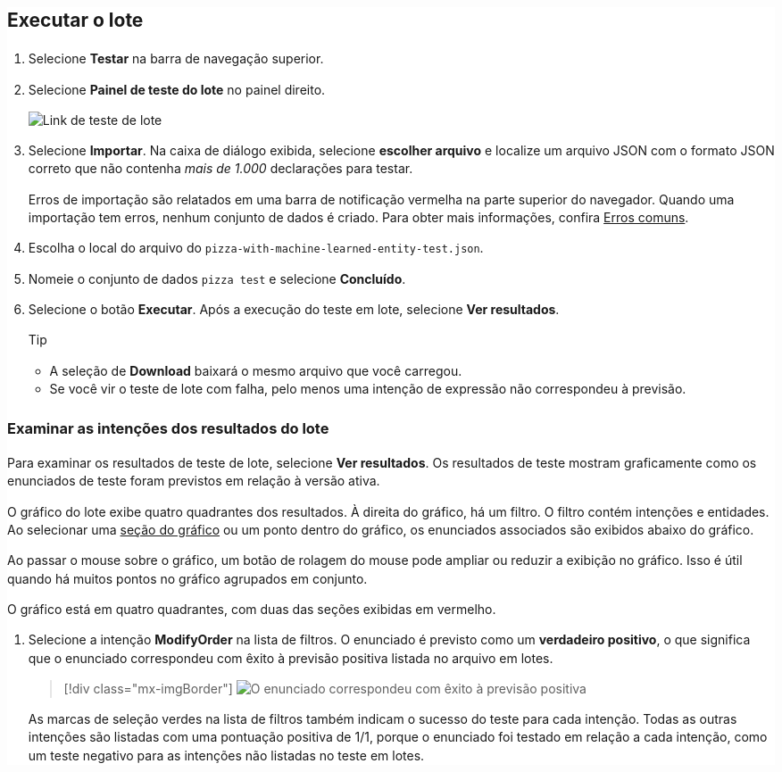 ## <a name="run-the-batch"></a>Executar o lote

1. Selecione **Testar** na barra de navegação superior.

2. Selecione **Painel de teste do lote** no painel direito.

    ![Link de teste de lote](./media/luis-how-to-batch-test/batch-testing-link.png)

3. Selecione **Importar**. Na caixa de diálogo exibida, selecione **escolher arquivo** e localize um arquivo JSON com o formato JSON correto que não contenha *mais de 1.000* declarações para testar.

    Erros de importação são relatados em uma barra de notificação vermelha na parte superior do navegador. Quando uma importação tem erros, nenhum conjunto de dados é criado. Para obter mais informações, confira [Erros comuns](#common-errors-importing-a-batch).

4. Escolha o local do arquivo do `pizza-with-machine-learned-entity-test.json`.

5. Nomeie o conjunto de dados `pizza test` e selecione **Concluído**.

6. Selecione o botão **Executar**. Após a execução do teste em lote, selecione **Ver resultados**. 

    > [!TIP]
    > * A seleção de **Download** baixará o mesmo arquivo que você carregou.
    > * Se você vir o teste de lote com falha, pelo menos uma intenção de expressão não correspondeu à previsão.

<a name="access-batch-test-result-details-in-a-visualized-view"></a>

### <a name="review-batch-results-for-intents"></a>Examinar as intenções dos resultados do lote

Para examinar os resultados de teste de lote, selecione **Ver resultados**. Os resultados de teste mostram graficamente como os enunciados de teste foram previstos em relação à versão ativa.

O gráfico do lote exibe quatro quadrantes dos resultados. À direita do gráfico, há um filtro. O filtro contém intenções e entidades. Ao selecionar uma [seção do gráfico](luis-concept-batch-test.md#batch-test-results) ou um ponto dentro do gráfico, os enunciados associados são exibidos abaixo do gráfico.

Ao passar o mouse sobre o gráfico, um botão de rolagem do mouse pode ampliar ou reduzir a exibição no gráfico. Isso é útil quando há muitos pontos no gráfico agrupados em conjunto.

O gráfico está em quatro quadrantes, com duas das seções exibidas em vermelho.

1. Selecione a intenção **ModifyOrder** na lista de filtros. O enunciado é previsto como um **verdadeiro positivo**, o que significa que o enunciado correspondeu com êxito à previsão positiva listada no arquivo em lotes.

    > [!div class="mx-imgBorder"]
    > ![O enunciado correspondeu com êxito à previsão positiva](./media/luis-tutorial-batch-testing/intent-predicted-true-positive.png)

    As marcas de seleção verdes na lista de filtros também indicam o sucesso do teste para cada intenção. Todas as outras intenções são listadas com uma pontuação positiva de 1/1, porque o enunciado foi testado em relação a cada intenção, como um teste negativo para as intenções não listadas no teste em lotes.
